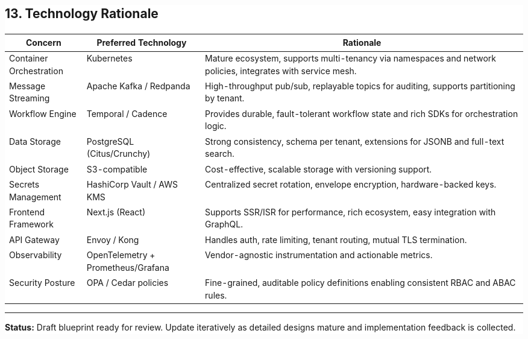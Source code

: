 ## 13. Technology Rationale

| Concern | Preferred Technology | Rationale |
| --- | --- | --- |
| Container Orchestration | Kubernetes | Mature ecosystem, supports multi-tenancy via namespaces and network policies, integrates with service mesh. |
| Message Streaming | Apache Kafka / Redpanda | High-throughput pub/sub, replayable topics for auditing, supports partitioning by tenant. |
| Workflow Engine | Temporal / Cadence | Provides durable, fault-tolerant workflow state and rich SDKs for orchestration logic. |
| Data Storage | PostgreSQL (Citus/Crunchy) | Strong consistency, schema per tenant, extensions for JSONB and full-text search. |
| Object Storage | S3-compatible | Cost-effective, scalable storage with versioning support. |
| Secrets Management | HashiCorp Vault / AWS KMS | Centralized secret rotation, envelope encryption, hardware-backed keys. |
| Frontend Framework | Next.js (React) | Supports SSR/ISR for performance, rich ecosystem, easy integration with GraphQL. |
| API Gateway | Envoy / Kong | Handles auth, rate limiting, tenant routing, mutual TLS termination. |
| Observability | OpenTelemetry + Prometheus/Grafana | Vendor-agnostic instrumentation and actionable metrics. |
| Security Posture | OPA / Cedar policies | Fine-grained, auditable policy definitions enabling consistent RBAC and ABAC rules. |

---

**Status:** Draft blueprint ready for review. Update iteratively as detailed designs mature and implementation feedback is collected.
